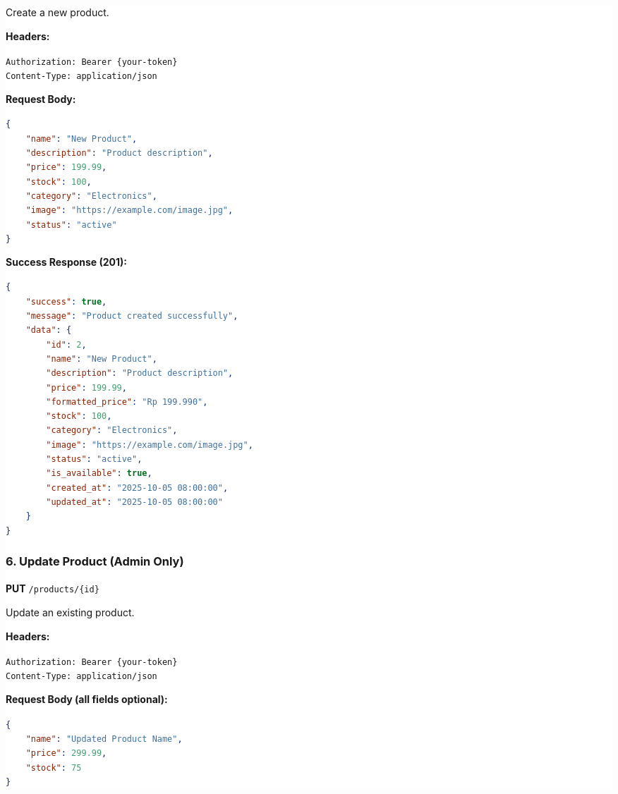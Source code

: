 Create a new product.

**Headers:**
```
Authorization: Bearer {your-token}
Content-Type: application/json
```

**Request Body:**
```json
{
    "name": "New Product",
    "description": "Product description",
    "price": 199.99,
    "stock": 100,
    "category": "Electronics",
    "image": "https://example.com/image.jpg",
    "status": "active"
}
```

**Success Response (201):**
```json
{
    "success": true,
    "message": "Product created successfully",
    "data": {
        "id": 2,
        "name": "New Product",
        "description": "Product description",
        "price": 199.99,
        "formatted_price": "Rp 199.990",
        "stock": 100,
        "category": "Electronics",
        "image": "https://example.com/image.jpg",
        "status": "active",
        "is_available": true,
        "created_at": "2025-10-05 08:00:00",
        "updated_at": "2025-10-05 08:00:00"
    }
}
```

### 6. Update Product (Admin Only)
**PUT** `/products/{id}`

Update an existing product.

**Headers:**
```
Authorization: Bearer {your-token}
Content-Type: application/json
```

**Request Body (all fields optional):**
```json
{
    "name": "Updated Product Name",
    "price": 299.99,
    "stock": 75
}
```
